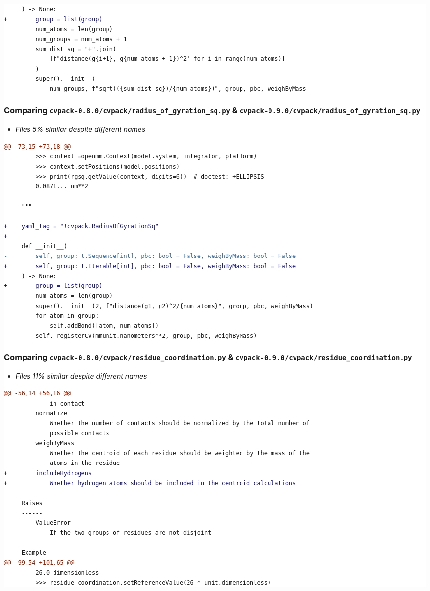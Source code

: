 ```diff
     ) -> None:
+        group = list(group)
         num_atoms = len(group)
         num_groups = num_atoms + 1
         sum_dist_sq = "+".join(
             [f"distance(g{i+1}, g{num_atoms + 1})^2" for i in range(num_atoms)]
         )
         super().__init__(
             num_groups, f"sqrt(({sum_dist_sq})/{num_atoms})", group, pbc, weighByMass
```

### Comparing `cvpack-0.8.0/cvpack/radius_of_gyration_sq.py` & `cvpack-0.9.0/cvpack/radius_of_gyration_sq.py`

 * *Files 5% similar despite different names*

```diff
@@ -73,15 +73,18 @@
         >>> context =openmm.Context(model.system, integrator, platform)
         >>> context.setPositions(model.positions)
         >>> print(rgsq.getValue(context, digits=6))  # doctest: +ELLIPSIS
         0.0871... nm**2
 
     """
 
+    yaml_tag = "!cvpack.RadiusOfGyrationSq"
+
     def __init__(
-        self, group: t.Sequence[int], pbc: bool = False, weighByMass: bool = False
+        self, group: t.Iterable[int], pbc: bool = False, weighByMass: bool = False
     ) -> None:
+        group = list(group)
         num_atoms = len(group)
         super().__init__(2, f"distance(g1, g2)^2/{num_atoms}", group, pbc, weighByMass)
         for atom in group:
             self.addBond([atom, num_atoms])
         self._registerCV(mmunit.nanometers**2, group, pbc, weighByMass)
```

### Comparing `cvpack-0.8.0/cvpack/residue_coordination.py` & `cvpack-0.9.0/cvpack/residue_coordination.py`

 * *Files 11% similar despite different names*

```diff
@@ -56,14 +56,16 @@
             in contact
         normalize
             Whether the number of contacts should be normalized by the total number of
             possible contacts
         weighByMass
             Whether the centroid of each residue should be weighted by the mass of the
             atoms in the residue
+        includeHydrogens
+            Whether hydrogen atoms should be included in the centroid calculations
 
     Raises
     ------
         ValueError
             If the two groups of residues are not disjoint
 
     Example
@@ -99,54 +101,65 @@
         26.0 dimensionless
         >>> residue_coordination.setReferenceValue(26 * unit.dimensionless)
```

 [CollectiveVariable]: https://ufedmm.readthedocs.io/en/latest/pythonapi/ufedmm.html#ufedmm.ufedmm.CollectiveVariable
 [CustomCVForce]:      https://docs.openmm.org/latest/api-python/generated/openmm.openmm.CustomCVForce.html
 [Force]:              https://docs.openmm.org/latest/api-python/generated/openmm.openmm.Force.html
 [Metadynamics]:       https://docs.openmm.org/latest/api-python/generated/openmm.app.metadynamics.Metadynamics.html
 [OpenMM]:             https://openmm.org
 [UFED]:               https://ufedmm.readthedocs.io/en/latest/index.html
 [CollectiveVariable]: https://ufedmm.readthedocs.io/en/latest/pythonapi/ufedmm.html#ufedmm.ufedmm.CollectiveVariable
 [CustomCVForce]:      https://docs.openmm.org/latest/api-python/generated/openmm.openmm.CustomCVForce.html
 [Force]:              https://docs.openmm.org/latest/api-python/generated/openmm.openmm.Force.html
 [Metadynamics]:       https://docs.openmm.org/latest/api-python/generated/openmm.app.metadynamics.Metadynamics.html
 [OpenMM]:             https://openmm.org
 [UFED]:               https://ufedmm.readthedocs.io/en/latest/index.html